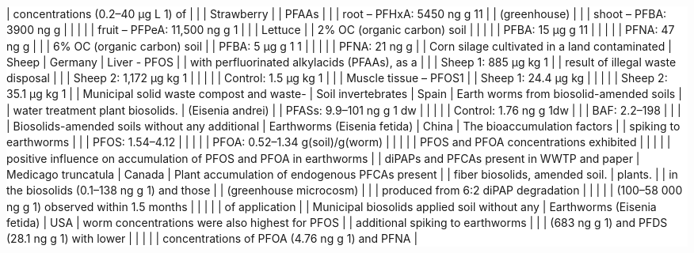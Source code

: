 | concentrations (0.2–40 μg L 1) of                         |                                                 |          | Strawberry                                                    |
| PFAAs                                                      |                                                 |          | root – PFHxA: 5450 ng g 11                                   |
| (greenhouse)                                              |                                                 |          | shoot – PFBA: 3900 ng g                                      |
|                                                            |                                                 |          | fruit – PFPeA: 11,500 ng g 1                                 |
|                                                            | Lettuce                                         |          | 2% OC (organic carbon) soil                                   |
|                                                            |                                                 |          | PFBA: 15 μg g 11                                            |
|                                                            |                                                 |          | PFNA: 47 ng g                                               |
|                                                            | 6% OC (organic carbon) soil                     |          | PFBA: 5 μg g 1 1                                            |
|                                                            |                                                 |          | PFNA: 21 ng g                                               |
| Corn silage cultivated in a land contaminated             | Sheep                                           | Germany  | Liver - PFOS                                                 |
| with perfluorinated alkylacids (PFAAs), as a              |                                                 |          | Sheep 1: 885 μg kg 1                                        |
| result of illegal waste disposal                           |                                                 |          | Sheep 2: 1,172 μg kg 1                                      |
|                                                            |                                                 |          | Control: 1.5 μg kg 1                                        |
|                                                            | Muscle tissue – PFOS1                           |          | Sheep 1: 24.4 μg kg                                        |
|                                                            |                                                 |          | Sheep 2: 35.1 μg kg 1                                      |
| Municipal solid waste compost and waste-                   | Soil invertebrates                              | Spain    | Earth worms from biosolid-amended soils                      |
| water treatment plant biosolids.                           | (Eisenia andrei)                               |          | PFASs: 9.9–101 ng g 1 dw                                    |
|                                                            |                                                 |          | Control: 1.76 ng g 1dw                                      |
|                                                            | BAF: 2.2–198                                    |          |                                                              |
| Biosolids-amended soils without any additional             | Earthworms (Eisenia fetida)                    | China    | The bioaccumulation factors                                   |
| spiking to earthworms                                      |                                                 |          | PFOS: 1.54–4.12                                            |
|                                                            |                                                 |          | PFOA: 0.52–1.34 g(soil)/g(worm)                             |
|                                                            |                                                 |          | PFOS and PFOA concentrations exhibited                       |
|                                                            |                                                 |          | positive influence on accumulation of PFOS and PFOA in earthworms |
| diPAPs and PFCAs present in WWTP and paper                | Medicago truncatula                             | Canada   | Plant accumulation of endogenous PFCAs present                |
| fiber biosolids, amended soil.                             | plants.                                         |          | in the biosolids (0.1–138 ng g 1) and those                  |
| (greenhouse microcosm)                                    |                                                 |          | produced from 6:2 diPAP degradation                           |
|                                                            |                                                 |          | (100–58 000 ng g 1) observed within 1.5 months              |
|                                                            |                                                 |          | of application                                               |
| Municipal biosolids applied soil without any               | Earthworms (Eisenia fetida)                    | USA      | worm concentrations were also highest for PFOS               |
| additional spiking to earthworms                           |                                                 |          | (683 ng g 1) and PFDS (28.1 ng g 1) with lower              |
|                                                            |                                                 |          | concentrations of PFOA (4.76 ng g 1) and PFNA               |